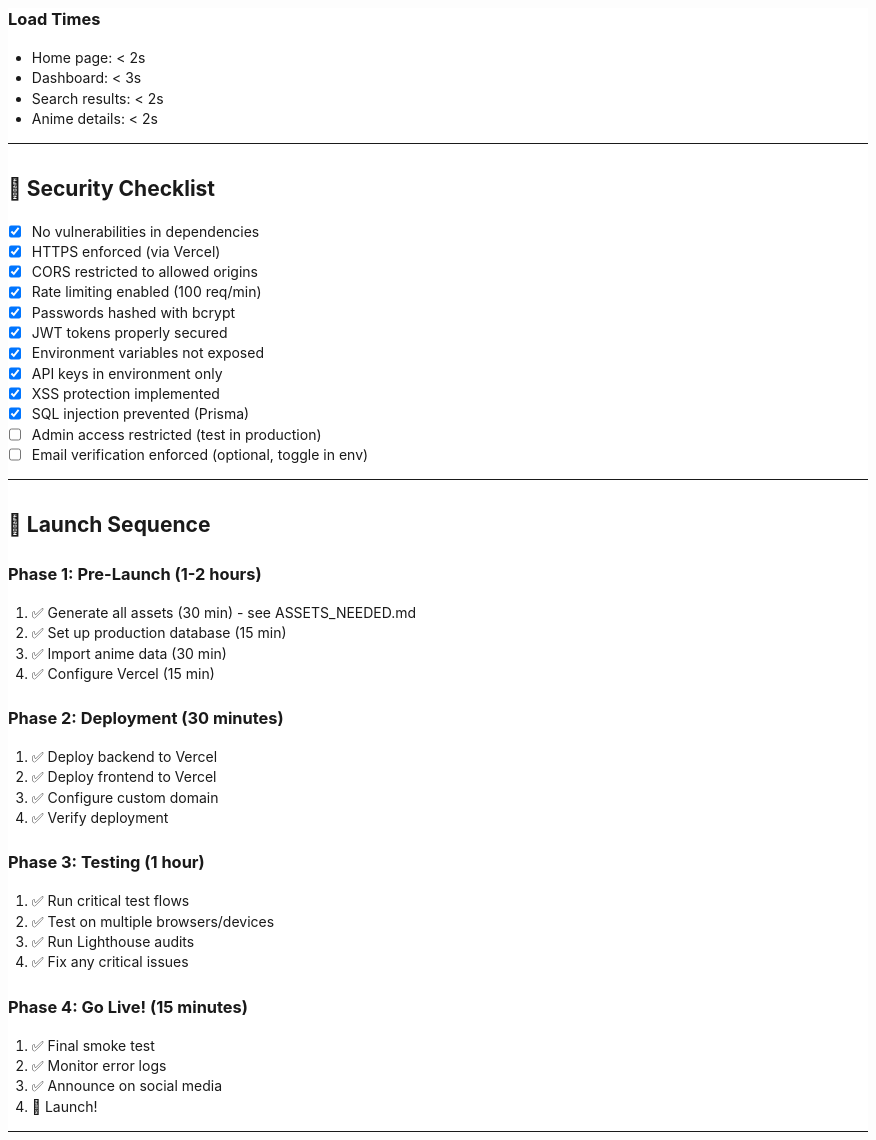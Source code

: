### Load Times
- Home page: < 2s
- Dashboard: < 3s
- Search results: < 2s
- Anime details: < 2s

---

## 🔐 Security Checklist

- [x] No vulnerabilities in dependencies
- [x] HTTPS enforced (via Vercel)
- [x] CORS restricted to allowed origins
- [x] Rate limiting enabled (100 req/min)
- [x] Passwords hashed with bcrypt
- [x] JWT tokens properly secured
- [x] Environment variables not exposed
- [x] API keys in environment only
- [x] XSS protection implemented
- [x] SQL injection prevented (Prisma)
- [ ] Admin access restricted (test in production)
- [ ] Email verification enforced (optional, toggle in env)

---

## 🚦 Launch Sequence

### Phase 1: Pre-Launch (1-2 hours)
1. ✅ Generate all assets (30 min) - see ASSETS_NEEDED.md
2. ✅ Set up production database (15 min)
3. ✅ Import anime data (30 min)
4. ✅ Configure Vercel (15 min)

### Phase 2: Deployment (30 minutes)
1. ✅ Deploy backend to Vercel
2. ✅ Deploy frontend to Vercel
3. ✅ Configure custom domain
4. ✅ Verify deployment

### Phase 3: Testing (1 hour)
1. ✅ Run critical test flows
2. ✅ Test on multiple browsers/devices
3. ✅ Run Lighthouse audits
4. ✅ Fix any critical issues

### Phase 4: Go Live! (15 minutes)
1. ✅ Final smoke test
2. ✅ Monitor error logs
3. ✅ Announce on social media
4. 🎉 Launch!

---